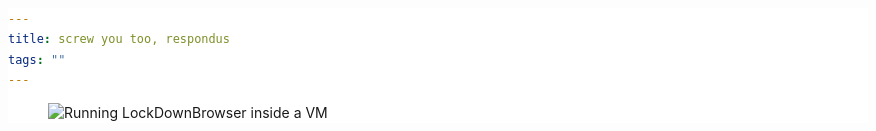 ```yaml
---
title: screw you too, respondus
tags: ""
---
```


<figure>
<img alt="Running LockDownBrowser inside a VM" src="https://static.duvallj.pw/screw-you-too-respondus-Copy.png" style="width: 100%" />
</figure>
